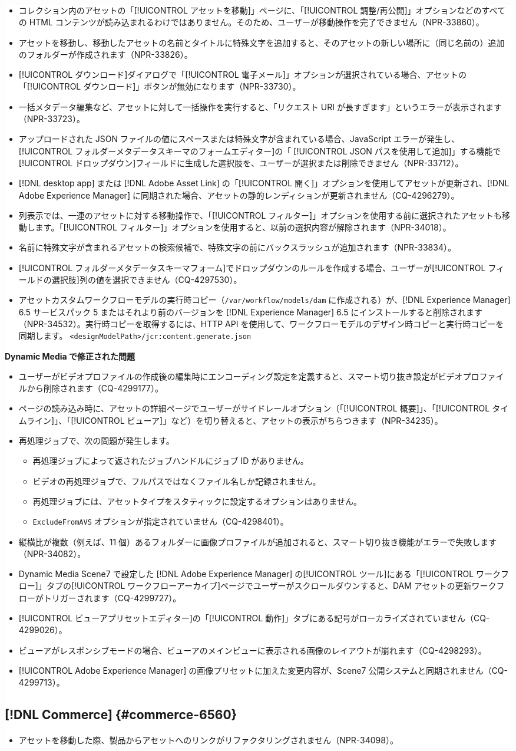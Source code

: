 * コレクション内のアセットの「[!UICONTROL アセットを移動]」ページに、「[!UICONTROL 調整/再公開]」オプションなどのすべての HTML コンテンツが読み込まれるわけではありません。そのため、ユーザーが移動操作を完了できません（NPR-33860）。

* アセットを移動し、移動したアセットの名前とタイトルに特殊文字を追加すると、そのアセットの新しい場所に（同じ名前の）追加のフォルダーが作成されます（NPR-33826）。

* [!UICONTROL ダウンロード]ダイアログで「[!UICONTROL 電子メール]」オプションが選択されている場合、アセットの「[!UICONTROL ダウンロード]」ボタンが無効になります（NPR-33730）。

* 一括メタデータ編集など、アセットに対して一括操作を実行すると、「リクエスト URI が長すぎます」というエラーが表示されます（NPR-33723）。

* アップロードされた JSON ファイルの値にスペースまたは特殊文字が含まれている場合、JavaScript エラーが発生し、[!UICONTROL フォルダーメタデータスキーマのフォームエディター]の「 [!UICONTROL JSON パスを使用して追加]」する機能で[!UICONTROL ドロップダウン]フィールドに生成した選択肢を、ユーザーが選択または削除できません（NPR-33712）。

* [!DNL desktop app] または [!DNL Adobe Asset Link] の「[!UICONTROL 開く]」オプションを使用してアセットが更新され、[!DNL Adobe Experience Manager] に同期された場合、アセットの静的レンディションが更新されません（CQ-4296279）。

* 列表示では、一連のアセットに対する移動操作で、「[!UICONTROL フィルター]」オプションを使用する前に選択されたアセットも移動します。「[!UICONTROL フィルター]」オプションを使用すると、以前の選択内容が解除されます（NPR-34018）。

* 名前に特殊文字が含まれるアセットの検索候補で、特殊文字の前にバックスラッシュが追加されます（NPR-33834）。

* [!UICONTROL フォルダーメタデータスキーマフォーム]でドロップダウンのルールを作成する場合、ユーザーが[!UICONTROL フィールドの選択肢]列の値を選択できません（CQ-4297530）。

* アセットカスタムワークフローモデルの実行時コピー（`/var/workflow/models/dam` に作成される）が、[!DNL Experience Manager] 6.5 サービスパック 5 またはそれより前のバージョンを [!DNL Experience Manager] 6.5 にインストールすると削除されます（NPR-34532）。実行時コピーを取得するには、HTTP API を使用して、ワークフローモデルのデザイン時コピーと実行時コピーを同期します。
   `<designModelPath>/jcr:content.generate.json`

**Dynamic Media で修正された問題**

* ユーザーがビデオプロファイルの作成後の編集時にエンコーディング設定を定義すると、スマート切り抜き設定がビデオプロファイルから削除されます（CQ-4299177）。

* ページの読み込み時に、アセットの詳細ページでユーザーがサイドレールオプション（「[!UICONTROL 概要]」、「[!UICONTROL タイムライン]」、「[!UICONTROL ビューア]」など）を切り替えると、アセットの表示がちらつきます（NPR-34235）。

* 再処理ジョブで、次の問題が発生します。

   * 再処理ジョブによって返されたジョブハンドルにジョブ ID がありません。

   * ビデオの再処理ジョブで、フルパスではなくファイル名しか記録されません。

   * 再処理ジョブには、アセットタイプをスタティックに設定するオプションはありません。

   * `ExcludeFromAVS` オプションが指定されていません（CQ-4298401）。

* 縦横比が複数（例えば、11 個）あるフォルダーに画像プロファイルが追加されると、スマート切り抜き機能がエラーで失敗します（NPR-34082）。

* Dynamic Media Scene7 で設定した [!DNL Adobe Experience Manager] の[!UICONTROL ツール]にある「[!UICONTROL ワークフロー]」タブの[!UICONTROL ワークフローアーカイブ]ページでユーザーがスクロールダウンすると、DAM アセットの更新ワークフローがトリガーされます（CQ-4299727）。

* [!UICONTROL ビューアプリセットエディター]の「[!UICONTROL 動作]」タブにある記号がローカライズされていません（CQ-4299026）。

* ビューアがレスポンシブモードの場合、ビューアのメインビューに表示される画像のレイアウトが崩れます（CQ-4298293）。

* [!UICONTROL Adobe Experience Manager] の画像プリセットに加えた変更内容が、Scene7 公開システムと同期されません（CQ-4299713）。

## [!DNL Commerce] {#commerce-6560}

* アセットを移動した際、製品からアセットへのリンクがリファクタリングされません（NPR-34098）。
